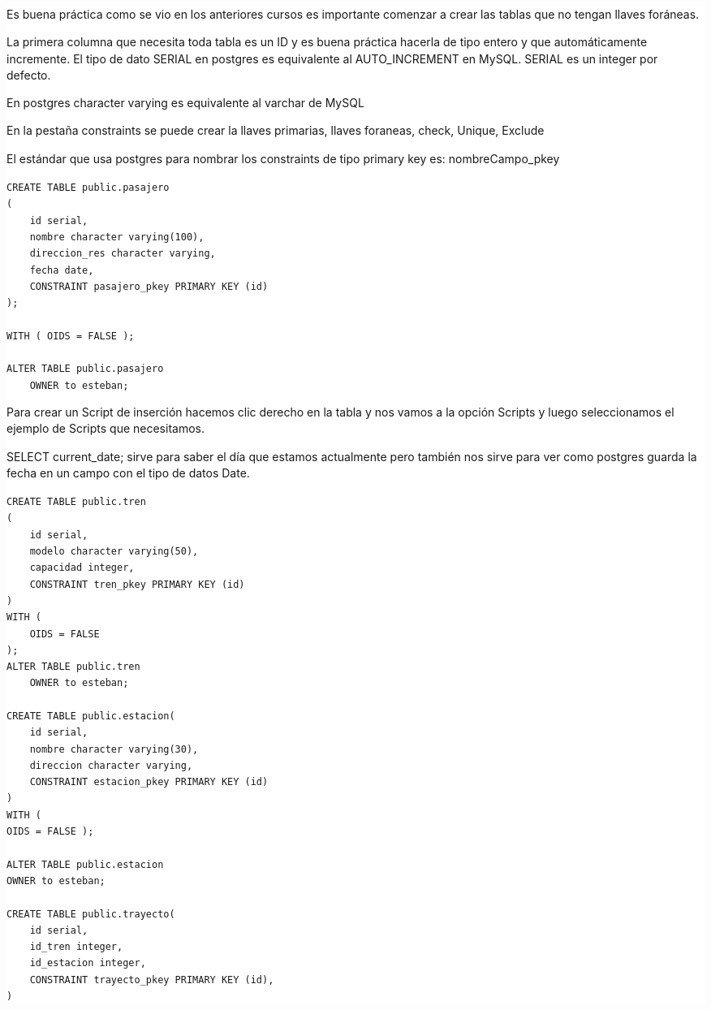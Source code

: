 Es buena práctica como se vio en los anteriores cursos es importante comenzar a crear las tablas que no tengan llaves foráneas.

La primera columna que necesita toda tabla es un ID y es buena práctica hacerla de tipo entero y que automáticamente incremente. El tipo de dato SERIAL en postgres es equivalente al AUTO_INCREMENT en MySQL. SERIAL es un integer por defecto.

En postgres character varying es equivalente al varchar de MySQL

En la pestaña constraints se puede crear la llaves primarias, llaves foraneas, check, Unique, Exclude

El estándar que usa postgres para nombrar los constraints de tipo primary key es: nombreCampo_pkey

```
CREATE TABLE public.pasajero
(
    id serial,
    nombre character varying(100),
    direccion_res character varying,
    fecha date,
    CONSTRAINT pasajero_pkey PRIMARY KEY (id)
);

WITH ( OIDS = FALSE );

ALTER TABLE public.pasajero
    OWNER to esteban;
```

Para crear un Script de inserción hacemos clic derecho en la tabla y nos vamos a la opción Scripts y luego seleccionamos el ejemplo de Scripts que necesitamos.

SELECT current_date; sirve para saber el día que estamos actualmente pero también nos sirve para ver como postgres guarda la fecha en un campo con el tipo de datos Date.

```
CREATE TABLE public.tren
(
    id serial,
    modelo character varying(50),
    capacidad integer,
    CONSTRAINT tren_pkey PRIMARY KEY (id)
)
WITH (
    OIDS = FALSE
);
ALTER TABLE public.tren
    OWNER to esteban;

CREATE TABLE public.estacion(
	id serial,
	nombre character varying(30),
	direccion character varying,
	CONSTRAINT estacion_pkey PRIMARY KEY (id)
)
WITH (
OIDS = FALSE );

ALTER TABLE public.estacion
OWNER to esteban;

CREATE TABLE public.trayecto(
	id serial,
	id_tren integer,
	id_estacion integer,
	CONSTRAINT trayecto_pkey PRIMARY KEY (id),
)
```